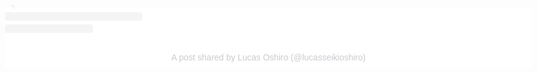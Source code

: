 <div style=" width: 0; height: 0; border-top: 8px solid #F4F4F4; border-left: 8px solid transparent; transform: translateY(-4px) translateX(8px);"></div></div></div> <div style="display: flex; flex-direction: column; flex-grow: 1; justify-content: center; margin-bottom: 24px;"> <div style=" background-color: #F4F4F4; border-radius: 4px; flex-grow: 0; height: 14px; margin-bottom: 6px; width: 224px;"></div> <div style=" background-color: #F4F4F4; border-radius: 4px; flex-grow: 0; height: 14px; width: 144px;"></div></div></a><p style=" color:#c9c8cd; font-family:Arial,sans-serif; font-size:14px; line-height:17px; margin-bottom:0; margin-top:8px; overflow:hidden; padding:8px 0 7px; text-align:center; text-overflow:ellipsis; white-space:nowrap;"><a href="https://www.instagram.com/p/CmpwIA0AHvA/?utm_source=ig_embed&amp;utm_campaign=loading" style=" color:#c9c8cd; font-family:Arial,sans-serif; font-size:14px; font-style:normal; font-weight:normal; line-height:17px; text-decoration:none;" target="_blank">A post shared by Lucas Oshiro (@lucasseikioshiro)</a></p></div></blockquote> <script async src="//www.instagram.com/embed.js"></script>
